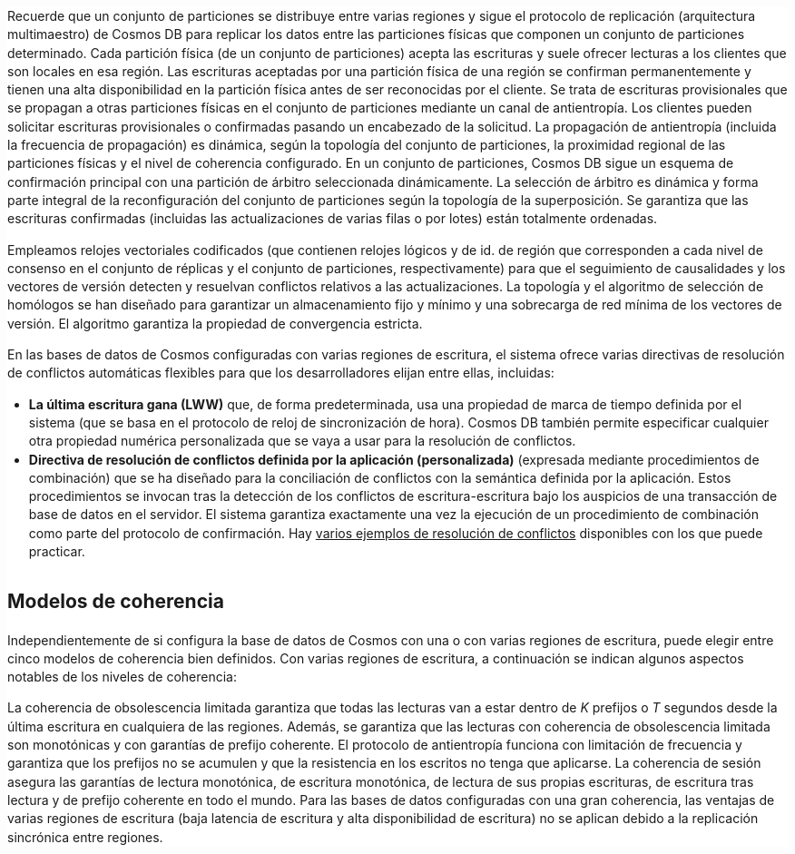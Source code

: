 Recuerde que un conjunto de particiones se distribuye entre varias regiones y sigue el protocolo de replicación (arquitectura multimaestro) de Cosmos DB para replicar los datos entre las particiones físicas que componen un conjunto de particiones determinado. Cada partición física (de un conjunto de particiones) acepta las escrituras y suele ofrecer lecturas a los clientes que son locales en esa región. Las escrituras aceptadas por una partición física de una región se confirman permanentemente y tienen una alta disponibilidad en la partición física antes de ser reconocidas por el cliente. Se trata de escrituras provisionales que se propagan a otras particiones físicas en el conjunto de particiones mediante un canal de antientropía. Los clientes pueden solicitar escrituras provisionales o confirmadas pasando un encabezado de la solicitud. La propagación de antientropía (incluida la frecuencia de propagación) es dinámica, según la topología del conjunto de particiones, la proximidad regional de las particiones físicas y el nivel de coherencia configurado. En un conjunto de particiones, Cosmos DB sigue un esquema de confirmación principal con una partición de árbitro seleccionada dinámicamente. La selección de árbitro es dinámica y forma parte integral de la reconfiguración del conjunto de particiones según la topología de la superposición. Se garantiza que las escrituras confirmadas (incluidas las actualizaciones de varias filas o por lotes) están totalmente ordenadas. 

Empleamos relojes vectoriales codificados (que contienen relojes lógicos y de id. de región que corresponden a cada nivel de consenso en el conjunto de réplicas y el conjunto de particiones, respectivamente) para que el seguimiento de causalidades y los vectores de versión detecten y resuelvan conflictos relativos a las actualizaciones. La topología y el algoritmo de selección de homólogos se han diseñado para garantizar un almacenamiento fijo y mínimo y una sobrecarga de red mínima de los vectores de versión. El algoritmo garantiza la propiedad de convergencia estricta.  

En las bases de datos de Cosmos configuradas con varias regiones de escritura, el sistema ofrece varias directivas de resolución de conflictos automáticas flexibles para que los desarrolladores elijan entre ellas, incluidas: 

- **La última escritura gana (LWW)** que, de forma predeterminada, usa una propiedad de marca de tiempo definida por el sistema (que se basa en el protocolo de reloj de sincronización de hora). Cosmos DB también permite especificar cualquier otra propiedad numérica personalizada que se vaya a usar para la resolución de conflictos.  
- **Directiva de resolución de conflictos definida por la aplicación (personalizada)** (expresada mediante procedimientos de combinación) que se ha diseñado para la conciliación de conflictos con la semántica definida por la aplicación. Estos procedimientos se invocan tras la detección de los conflictos de escritura-escritura bajo los auspicios de una transacción de base de datos en el servidor. El sistema garantiza exactamente una vez la ejecución de un procedimiento de combinación como parte del protocolo de confirmación. Hay [varios ejemplos de resolución de conflictos](how-to-manage-conflicts.md) disponibles con los que puede practicar.  

## <a name="consistency-models"></a>Modelos de coherencia

Independientemente de si configura la base de datos de Cosmos con una o con varias regiones de escritura, puede elegir entre cinco modelos de coherencia bien definidos. Con varias regiones de escritura, a continuación se indican algunos aspectos notables de los niveles de coherencia:  

La coherencia de obsolescencia limitada garantiza que todas las lecturas van a estar dentro de *K* prefijos o *T* segundos desde la última escritura en cualquiera de las regiones. Además, se garantiza que las lecturas con coherencia de obsolescencia limitada son monotónicas y con garantías de prefijo coherente. El protocolo de antientropía funciona con limitación de frecuencia y garantiza que los prefijos no se acumulen y que la resistencia en los escritos no tenga que aplicarse. La coherencia de sesión asegura las garantías de lectura monotónica, de escritura monotónica, de lectura de sus propias escrituras, de escritura tras lectura y de prefijo coherente en todo el mundo. Para las bases de datos configuradas con una gran coherencia, las ventajas de varias regiones de escritura (baja latencia de escritura y alta disponibilidad de escritura) no se aplican debido a la replicación sincrónica entre regiones.
